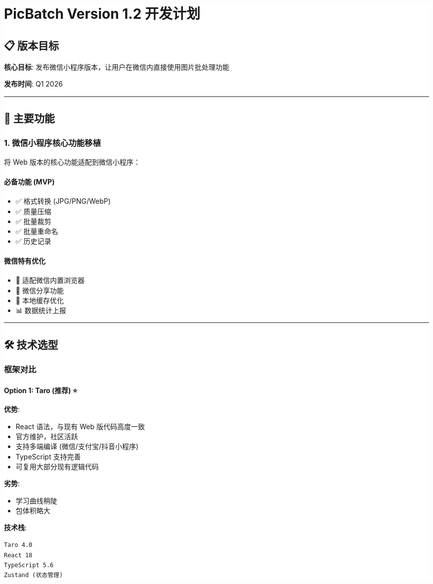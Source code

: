 # PicBatch Version 1.2 开发计划

## 📋 版本目标

**核心目标**: 发布微信小程序版本，让用户在微信内直接使用图片批处理功能

**发布时间**: Q1 2026

---

## 🎯 主要功能

### 1. 微信小程序核心功能移植

将 Web 版本的核心功能适配到微信小程序：

#### 必备功能 (MVP)
- ✅ 格式转换 (JPG/PNG/WebP)
- ✅ 质量压缩
- ✅ 批量裁剪
- ✅ 批量重命名
- ✅ 历史记录

#### 微信特有优化
- 📱 适配微信内置浏览器
- 🔄 微信分享功能
- 💾 本地缓存优化
- 📊 数据统计上报

---

## 🛠️ 技术选型

### 框架对比

#### Option 1: Taro (推荐) ⭐
**优势**:
- React 语法，与现有 Web 版代码高度一致
- 官方维护，社区活跃
- 支持多端编译 (微信/支付宝/抖音小程序)
- TypeScript 支持完善
- 可复用大部分现有逻辑代码

**劣势**:
- 学习曲线稍陡
- 包体积略大

**技术栈**:
```
Taro 4.0
React 18
TypeScript 5.6
Zustand (状态管理)
```
